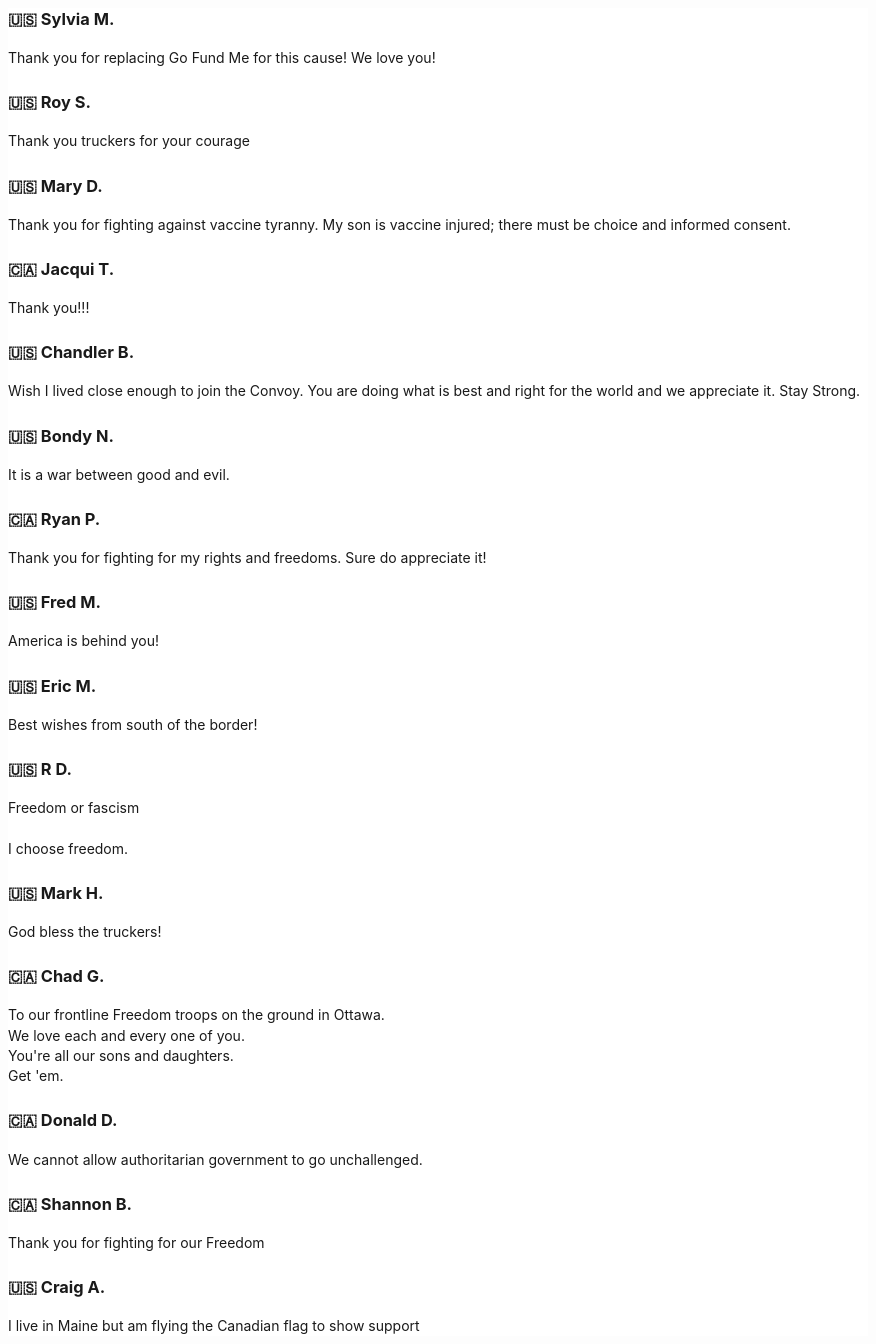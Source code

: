 ### 🇺🇸 Sylvia M.
Thank you for replacing Go Fund Me for this cause!  We love you!

### 🇺🇸 Roy S.
Thank you truckers for your courage

### 🇺🇸 Mary D.
Thank you for fighting against vaccine tyranny.  My son is vaccine injured; there must be choice and informed consent.

### 🇨🇦 Jacqui T.
Thank you!!!

### 🇺🇸 Chandler B.
Wish I lived close enough to join the Convoy.  You are doing what is best and right for the world and we appreciate it.  Stay Strong.  

### 🇺🇸 Bondy N.
It is a war between good and evil.  

### 🇨🇦 Ryan P.
Thank you for fighting for my rights and freedoms. Sure do appreciate it!

### 🇺🇸 Fred M.
America is behind you!

### 🇺🇸 Eric M.
Best wishes from south of the border!

### 🇺🇸 R D.
Freedom or fascism<br /><br />I choose freedom.

### 🇺🇸 Mark H.
God bless the truckers!

### 🇨🇦 Chad G.
To our frontline Freedom troops on the ground in Ottawa.<br />We love each and every one of you.<br />You're all our sons and daughters.<br />Get 'em. 

### 🇨🇦 Donald D.
We cannot allow authoritarian government to go unchallenged.

### 🇨🇦 Shannon B.
Thank you for fighting for our Freedom 

### 🇺🇸 Craig A.
I live in Maine but am flying the Canadian flag to show support
